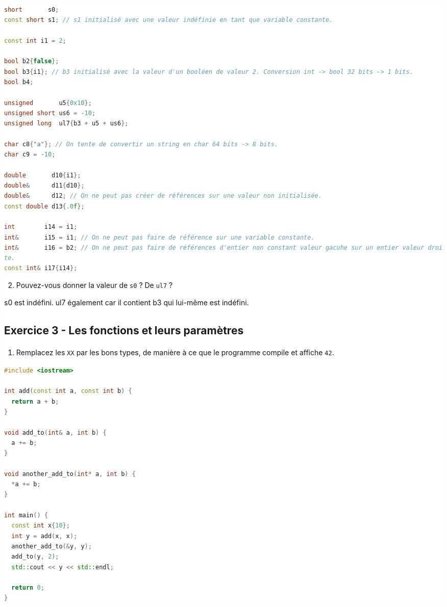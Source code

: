 ```cpp
short       s0;
const short s1; // s1 initialisé avec une valeur indéfinie en tant que variable constante. 

const int i1 = 2;

bool b2{false};
bool b3{i1}; // b3 initialisé avec la valeur d'un booléen de valeur 2. Conversion int -> bool 32 bits -> 1 bits.
bool b4;

unsigned       u5{0x10};
unsigned short us6 = -10;
unsigned long  ul7{b3 + u5 + us6};

char c8{"a"}; // On tente de convertir un string en char 64 bits -> 8 bits.
char c9 = -10;

double       d10{i1};
double&      d11{d10};
double&      d12; // On ne peut pas créer de références sur une valeur non initialisée.
const double d13{.0f};

int        i14 = i1;
int&       i15 = i1; // On ne peut pas faire de référence sur une variable constante.
int&       i16 = b2; // On ne peut pas faire de références d'entier non constant valeur gacuhe sur un entier valeur droite.
const int& i17{i14};
```

2. Pouvez-vous donner la valeur de `s0` ? De `ul7` ?

s0 est indéfini. ul7 également car il contient b3 qui lui-même est indéfini.


## Exercice 3 - Les fonctions et leurs paramètres

1. Remplacez les `XX` par les bons types, de manière à ce que le programme compile et affiche `42`.

```cpp
#include <iostream>

int add(const int a, const int b) {
  return a + b;
}

void add_to(int& a, int b) {
  a += b;
}

void another_add_to(int* a, int b) {
  *a += b;
}

int main() {
  const int x{10};
  int y = add(x, x);
  another_add_to(&y, y);
  add_to(y, 2);
  std::cout << y << std::endl;

  return 0;
}
```
